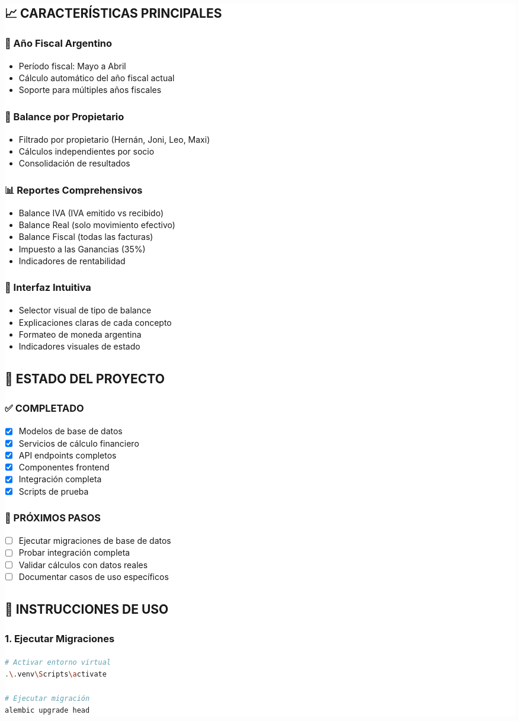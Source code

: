 ## 📈 **CARACTERÍSTICAS PRINCIPALES**

### **🏦 Año Fiscal Argentino**
- Período fiscal: Mayo a Abril
- Cálculo automático del año fiscal actual
- Soporte para múltiples años fiscales

### **💼 Balance por Propietario**
- Filtrado por propietario (Hernán, Joni, Leo, Maxi)
- Cálculos independientes por socio
- Consolidación de resultados

### **📊 Reportes Comprehensivos**
- Balance IVA (IVA emitido vs recibido)
- Balance Real (solo movimiento efectivo)
- Balance Fiscal (todas las facturas)
- Impuesto a las Ganancias (35%)
- Indicadores de rentabilidad

### **🎨 Interfaz Intuitiva**
- Selector visual de tipo de balance
- Explicaciones claras de cada concepto
- Formateo de moneda argentina
- Indicadores visuales de estado

## 🚀 **ESTADO DEL PROYECTO**

### **✅ COMPLETADO**
- [x] Modelos de base de datos
- [x] Servicios de cálculo financiero
- [x] API endpoints completos
- [x] Componentes frontend
- [x] Integración completa
- [x] Scripts de prueba

### **🔄 PRÓXIMOS PASOS**
- [ ] Ejecutar migraciones de base de datos
- [ ] Probar integración completa
- [ ] Validar cálculos con datos reales
- [ ] Documentar casos de uso específicos

## 📝 **INSTRUCCIONES DE USO**

### **1. Ejecutar Migraciones**
```bash
# Activar entorno virtual
.\.venv\Scripts\activate

# Ejecutar migración
alembic upgrade head
```
